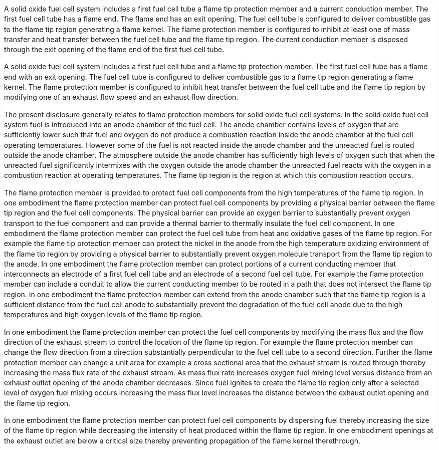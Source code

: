 A solid oxide fuel cell system includes a first fuel cell tube a flame tip protection member and a current conduction member. The first fuel cell tube has a flame end. The flame end has an exit opening. The fuel cell tube is configured to deliver combustible gas to the flame tip region generating a flame kernel. The flame protection member is configured to inhibit at least one of mass transfer and heat transfer between the fuel cell tube and the flame tip region. The current conduction member is disposed through the exit opening of the flame end of the first fuel cell tube.

A solid oxide fuel cell system includes a first fuel cell tube and a flame tip protection member. The first fuel cell tube has a flame end with an exit opening. The fuel cell tube is configured to deliver combustible gas to a flame tip region generating a flame kernel. The flame protection member is configured to inhibit heat transfer between the fuel cell tube and the flame tip region by modifying one of an exhaust flow speed and an exhaust flow direction.

The present disclosure generally relates to flame protection members for solid oxide fuel cell systems. In the solid oxide fuel cell system fuel is introduced into an anode chamber of the fuel cell. The anode chamber contains levels of oxygen that are sufficiently lower such that fuel and oxygen do not produce a combustion reaction inside the anode chamber at the fuel cell operating temperatures. However some of the fuel is not reacted inside the anode chamber and the unreacted fuel is routed outside the anode chamber. The atmosphere outside the anode chamber has sufficiently high levels of oxygen such that when the unreacted fuel significantly intermixes with the oxygen outside the anode chamber the unreacted fuel reacts with the oxygen in a combustion reaction at operating temperatures. The flame tip region is the region at which this combustion reaction occurs.

The flame protection member is provided to protect fuel cell components from the high temperatures of the flame tip region. In one embodiment the flame protection member can protect fuel cell components by providing a physical barrier between the flame tip region and the fuel cell components. The physical barrier can provide an oxygen barrier to substantially prevent oxygen transport to the fuel component and can provide a thermal barrier to thermally insulate the fuel cell component. In one embodiment the flame protection member can protect the fuel cell tube from heat and oxidative gases of the flame tip region. For example the flame tip protection member can protect the nickel in the anode from the high temperature oxidizing environment of the flame tip region by providing a physical barrier to substantially prevent oxygen molecule transport from the flame tip region to the anode. In one embodiment the flame protection member can protect portions of a current conducting member that interconnects an electrode of a first fuel cell tube and an electrode of a second fuel cell tube. For example the flame protection member can include a conduit to allow the current conducting member to be routed in a path that does not intersect the flame tip region. In one embodiment the flame protection member can extend from the anode chamber such that the flame tip region is a sufficient distance from the fuel cell anode to substantially prevent the degradation of the fuel cell anode due to the high temperatures and high oxygen levels of the flame tip region.

In one embodiment the flame protection member can protect the fuel cell components by modifying the mass flux and the flow direction of the exhaust stream to control the location of the flame tip region. For example the flame protection member can change the flow direction from a direction substantially perpendicular to the fuel cell tube to a second direction. Further the flame protection member can change a unit area for example a cross sectional area that the exhaust stream is routed through thereby increasing the mass flux rate of the exhaust stream. As mass flux rate increases oxygen fuel mixing level versus distance from an exhaust outlet opening of the anode chamber decreases. Since fuel ignites to create the flame tip region only after a selected level of oxygen fuel mixing occurs increasing the mass flux level increases the distance between the exhaust outlet opening and the flame tip region.

In one embodiment the flame protection member can protect fuel cell components by dispersing fuel thereby increasing the size of the flame tip region while decreasing the intensity of heat produced within the flame tip region. In one embodiment openings at the exhaust outlet are below a critical size thereby preventing propagation of the flame kernel therethrough.
